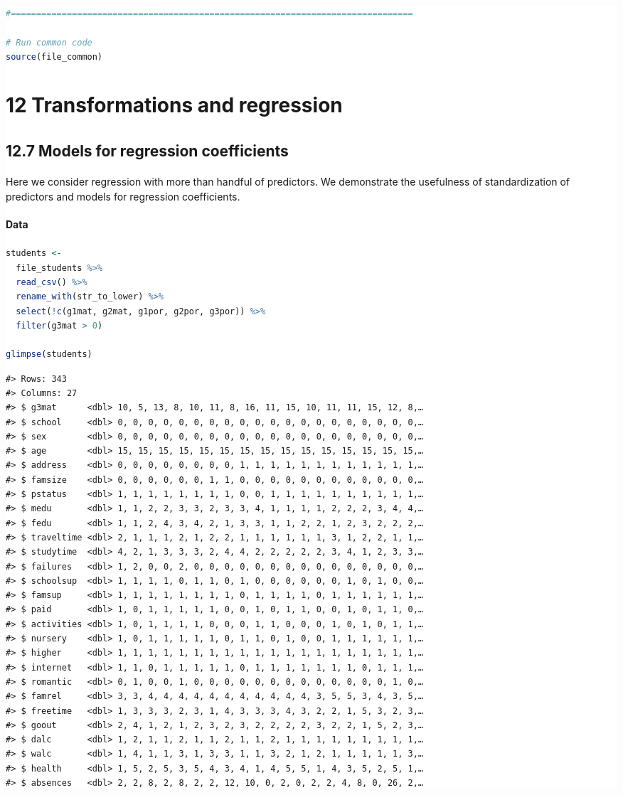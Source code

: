``` r
#===============================================================================

# Run common code
source(file_common)
```

# 12 Transformations and regression

## 12.7 Models for regression coefficients

Here we consider regression with more than handful of predictors. We
demonstrate the usefulness of standardization of predictors and models
for regression coefficients.

#### Data

``` r
students <- 
  file_students %>% 
  read_csv() %>% 
  rename_with(str_to_lower) %>% 
  select(!c(g1mat, g2mat, g1por, g2por, g3por)) %>% 
  filter(g3mat > 0)

glimpse(students)
```

    #> Rows: 343
    #> Columns: 27
    #> $ g3mat      <dbl> 10, 5, 13, 8, 10, 11, 8, 16, 11, 15, 10, 11, 11, 15, 12, 8,…
    #> $ school     <dbl> 0, 0, 0, 0, 0, 0, 0, 0, 0, 0, 0, 0, 0, 0, 0, 0, 0, 0, 0, 0,…
    #> $ sex        <dbl> 0, 0, 0, 0, 0, 0, 0, 0, 0, 0, 0, 0, 0, 0, 0, 0, 0, 0, 0, 0,…
    #> $ age        <dbl> 15, 15, 15, 15, 15, 15, 15, 15, 15, 15, 15, 15, 15, 15, 15,…
    #> $ address    <dbl> 0, 0, 0, 0, 0, 0, 0, 0, 1, 1, 1, 1, 1, 1, 1, 1, 1, 1, 1, 1,…
    #> $ famsize    <dbl> 0, 0, 0, 0, 0, 0, 1, 1, 0, 0, 0, 0, 0, 0, 0, 0, 0, 0, 0, 0,…
    #> $ pstatus    <dbl> 1, 1, 1, 1, 1, 1, 1, 1, 0, 0, 1, 1, 1, 1, 1, 1, 1, 1, 1, 1,…
    #> $ medu       <dbl> 1, 1, 2, 2, 3, 3, 2, 3, 3, 4, 1, 1, 1, 1, 2, 2, 2, 3, 4, 4,…
    #> $ fedu       <dbl> 1, 1, 2, 4, 3, 4, 2, 1, 3, 3, 1, 1, 2, 2, 1, 2, 3, 2, 2, 2,…
    #> $ traveltime <dbl> 2, 1, 1, 1, 2, 1, 2, 2, 1, 1, 1, 1, 1, 1, 3, 1, 2, 2, 1, 1,…
    #> $ studytime  <dbl> 4, 2, 1, 3, 3, 3, 2, 4, 4, 2, 2, 2, 2, 2, 3, 4, 1, 2, 3, 3,…
    #> $ failures   <dbl> 1, 2, 0, 0, 2, 0, 0, 0, 0, 0, 0, 0, 0, 0, 0, 0, 0, 0, 0, 0,…
    #> $ schoolsup  <dbl> 1, 1, 1, 1, 0, 1, 1, 0, 1, 0, 0, 0, 0, 0, 0, 1, 0, 1, 0, 0,…
    #> $ famsup     <dbl> 1, 1, 1, 1, 1, 1, 1, 1, 0, 1, 1, 1, 1, 0, 1, 1, 1, 1, 1, 1,…
    #> $ paid       <dbl> 1, 0, 1, 1, 1, 1, 1, 0, 0, 1, 0, 1, 1, 0, 0, 1, 0, 1, 1, 0,…
    #> $ activities <dbl> 1, 0, 1, 1, 1, 1, 0, 0, 0, 1, 1, 0, 0, 0, 1, 0, 1, 0, 1, 1,…
    #> $ nursery    <dbl> 1, 0, 1, 1, 1, 1, 1, 0, 1, 1, 0, 1, 0, 0, 1, 1, 1, 1, 1, 1,…
    #> $ higher     <dbl> 1, 1, 1, 1, 1, 1, 1, 1, 1, 1, 1, 1, 1, 1, 1, 1, 1, 1, 1, 1,…
    #> $ internet   <dbl> 1, 1, 0, 1, 1, 1, 1, 1, 0, 1, 1, 1, 1, 1, 1, 1, 0, 1, 1, 1,…
    #> $ romantic   <dbl> 0, 1, 0, 0, 1, 0, 0, 0, 0, 0, 0, 0, 0, 0, 0, 0, 0, 0, 1, 0,…
    #> $ famrel     <dbl> 3, 3, 4, 4, 4, 4, 4, 4, 4, 4, 4, 4, 4, 3, 5, 5, 3, 4, 3, 5,…
    #> $ freetime   <dbl> 1, 3, 3, 3, 2, 3, 1, 4, 3, 3, 3, 4, 3, 2, 2, 1, 5, 3, 2, 3,…
    #> $ goout      <dbl> 2, 4, 1, 2, 1, 2, 3, 2, 3, 2, 2, 2, 2, 3, 2, 2, 1, 5, 2, 3,…
    #> $ dalc       <dbl> 1, 2, 1, 1, 2, 1, 1, 2, 1, 1, 2, 1, 1, 1, 1, 1, 1, 1, 1, 1,…
    #> $ walc       <dbl> 1, 4, 1, 1, 3, 1, 3, 3, 1, 1, 3, 2, 1, 2, 1, 1, 1, 1, 1, 3,…
    #> $ health     <dbl> 1, 5, 2, 5, 3, 5, 4, 3, 4, 1, 4, 5, 5, 1, 4, 3, 5, 2, 5, 1,…
    #> $ absences   <dbl> 2, 2, 8, 2, 8, 2, 2, 12, 10, 0, 2, 0, 2, 2, 4, 8, 0, 26, 2,…
